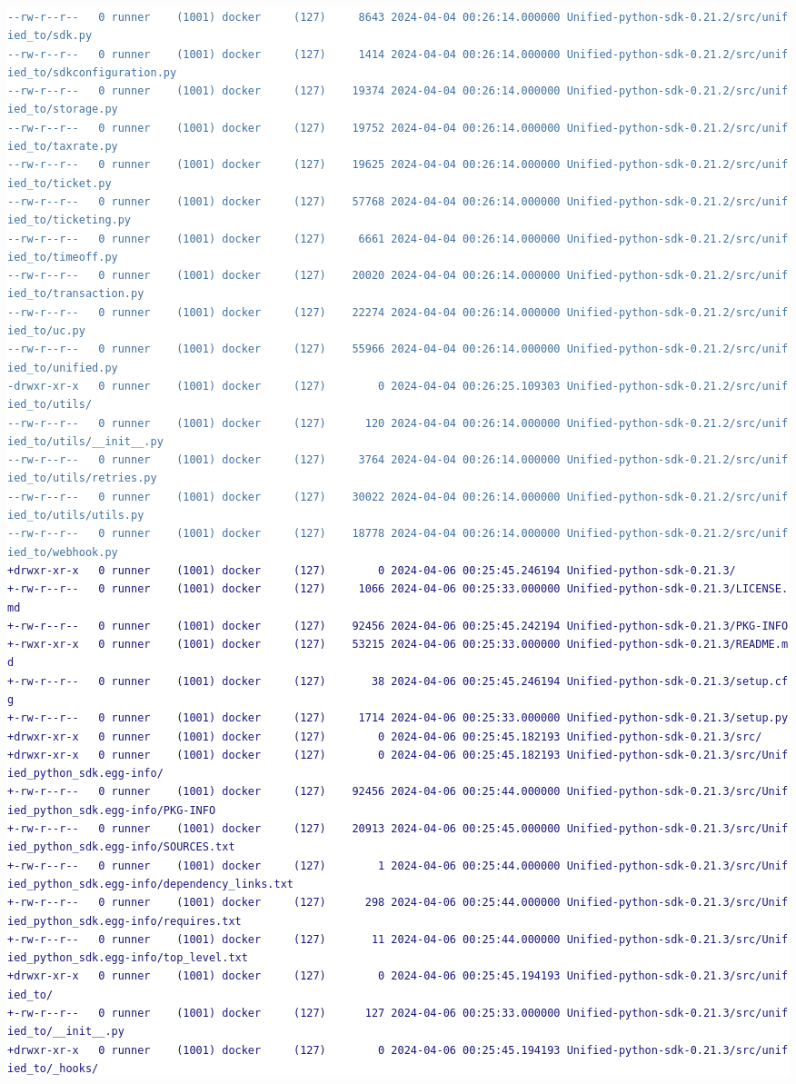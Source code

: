 ```diff
--rw-r--r--   0 runner    (1001) docker     (127)     8643 2024-04-04 00:26:14.000000 Unified-python-sdk-0.21.2/src/unified_to/sdk.py
--rw-r--r--   0 runner    (1001) docker     (127)     1414 2024-04-04 00:26:14.000000 Unified-python-sdk-0.21.2/src/unified_to/sdkconfiguration.py
--rw-r--r--   0 runner    (1001) docker     (127)    19374 2024-04-04 00:26:14.000000 Unified-python-sdk-0.21.2/src/unified_to/storage.py
--rw-r--r--   0 runner    (1001) docker     (127)    19752 2024-04-04 00:26:14.000000 Unified-python-sdk-0.21.2/src/unified_to/taxrate.py
--rw-r--r--   0 runner    (1001) docker     (127)    19625 2024-04-04 00:26:14.000000 Unified-python-sdk-0.21.2/src/unified_to/ticket.py
--rw-r--r--   0 runner    (1001) docker     (127)    57768 2024-04-04 00:26:14.000000 Unified-python-sdk-0.21.2/src/unified_to/ticketing.py
--rw-r--r--   0 runner    (1001) docker     (127)     6661 2024-04-04 00:26:14.000000 Unified-python-sdk-0.21.2/src/unified_to/timeoff.py
--rw-r--r--   0 runner    (1001) docker     (127)    20020 2024-04-04 00:26:14.000000 Unified-python-sdk-0.21.2/src/unified_to/transaction.py
--rw-r--r--   0 runner    (1001) docker     (127)    22274 2024-04-04 00:26:14.000000 Unified-python-sdk-0.21.2/src/unified_to/uc.py
--rw-r--r--   0 runner    (1001) docker     (127)    55966 2024-04-04 00:26:14.000000 Unified-python-sdk-0.21.2/src/unified_to/unified.py
-drwxr-xr-x   0 runner    (1001) docker     (127)        0 2024-04-04 00:26:25.109303 Unified-python-sdk-0.21.2/src/unified_to/utils/
--rw-r--r--   0 runner    (1001) docker     (127)      120 2024-04-04 00:26:14.000000 Unified-python-sdk-0.21.2/src/unified_to/utils/__init__.py
--rw-r--r--   0 runner    (1001) docker     (127)     3764 2024-04-04 00:26:14.000000 Unified-python-sdk-0.21.2/src/unified_to/utils/retries.py
--rw-r--r--   0 runner    (1001) docker     (127)    30022 2024-04-04 00:26:14.000000 Unified-python-sdk-0.21.2/src/unified_to/utils/utils.py
--rw-r--r--   0 runner    (1001) docker     (127)    18778 2024-04-04 00:26:14.000000 Unified-python-sdk-0.21.2/src/unified_to/webhook.py
+drwxr-xr-x   0 runner    (1001) docker     (127)        0 2024-04-06 00:25:45.246194 Unified-python-sdk-0.21.3/
+-rw-r--r--   0 runner    (1001) docker     (127)     1066 2024-04-06 00:25:33.000000 Unified-python-sdk-0.21.3/LICENSE.md
+-rw-r--r--   0 runner    (1001) docker     (127)    92456 2024-04-06 00:25:45.242194 Unified-python-sdk-0.21.3/PKG-INFO
+-rwxr-xr-x   0 runner    (1001) docker     (127)    53215 2024-04-06 00:25:33.000000 Unified-python-sdk-0.21.3/README.md
+-rw-r--r--   0 runner    (1001) docker     (127)       38 2024-04-06 00:25:45.246194 Unified-python-sdk-0.21.3/setup.cfg
+-rw-r--r--   0 runner    (1001) docker     (127)     1714 2024-04-06 00:25:33.000000 Unified-python-sdk-0.21.3/setup.py
+drwxr-xr-x   0 runner    (1001) docker     (127)        0 2024-04-06 00:25:45.182193 Unified-python-sdk-0.21.3/src/
+drwxr-xr-x   0 runner    (1001) docker     (127)        0 2024-04-06 00:25:45.182193 Unified-python-sdk-0.21.3/src/Unified_python_sdk.egg-info/
+-rw-r--r--   0 runner    (1001) docker     (127)    92456 2024-04-06 00:25:44.000000 Unified-python-sdk-0.21.3/src/Unified_python_sdk.egg-info/PKG-INFO
+-rw-r--r--   0 runner    (1001) docker     (127)    20913 2024-04-06 00:25:45.000000 Unified-python-sdk-0.21.3/src/Unified_python_sdk.egg-info/SOURCES.txt
+-rw-r--r--   0 runner    (1001) docker     (127)        1 2024-04-06 00:25:44.000000 Unified-python-sdk-0.21.3/src/Unified_python_sdk.egg-info/dependency_links.txt
+-rw-r--r--   0 runner    (1001) docker     (127)      298 2024-04-06 00:25:44.000000 Unified-python-sdk-0.21.3/src/Unified_python_sdk.egg-info/requires.txt
+-rw-r--r--   0 runner    (1001) docker     (127)       11 2024-04-06 00:25:44.000000 Unified-python-sdk-0.21.3/src/Unified_python_sdk.egg-info/top_level.txt
+drwxr-xr-x   0 runner    (1001) docker     (127)        0 2024-04-06 00:25:45.194193 Unified-python-sdk-0.21.3/src/unified_to/
+-rw-r--r--   0 runner    (1001) docker     (127)      127 2024-04-06 00:25:33.000000 Unified-python-sdk-0.21.3/src/unified_to/__init__.py
+drwxr-xr-x   0 runner    (1001) docker     (127)        0 2024-04-06 00:25:45.194193 Unified-python-sdk-0.21.3/src/unified_to/_hooks/
```